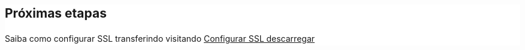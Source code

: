 ## <a name="next-steps"></a>Próximas etapas

Saiba como configurar SSL transferindo visitando [Configurar SSL descarregar](application-gateway-ssl-arm.md)

